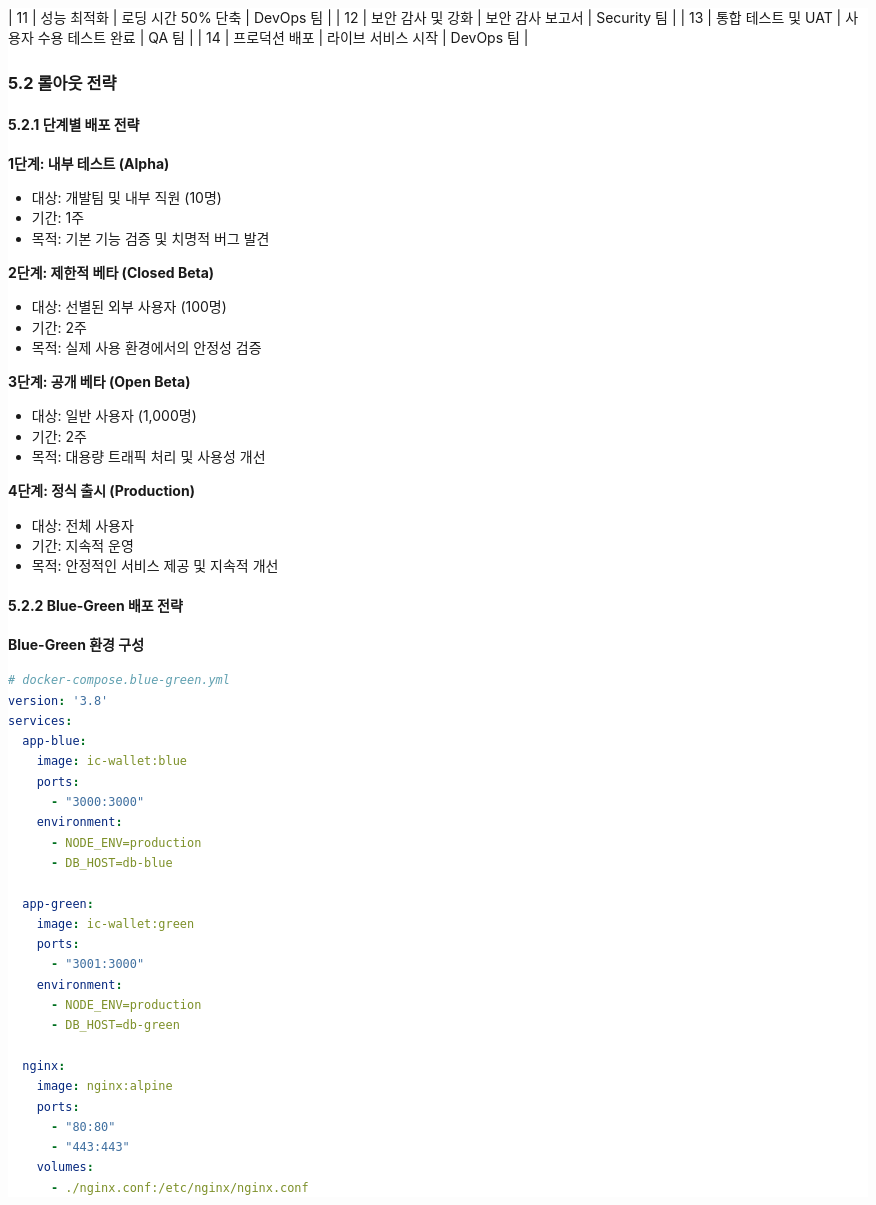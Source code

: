 | 11 | 성능 최적화 | 로딩 시간 50% 단축 | DevOps 팀 |
| 12 | 보안 감사 및 강화 | 보안 감사 보고서 | Security 팀 |
| 13 | 통합 테스트 및 UAT | 사용자 수용 테스트 완료 | QA 팀 |
| 14 | 프로덕션 배포 | 라이브 서비스 시작 | DevOps 팀 |

### 5.2 롤아웃 전략

#### 5.2.1 단계별 배포 전략

**1단계: 내부 테스트 (Alpha)**
- 대상: 개발팀 및 내부 직원 (10명)
- 기간: 1주
- 목적: 기본 기능 검증 및 치명적 버그 발견

**2단계: 제한적 베타 (Closed Beta)**
- 대상: 선별된 외부 사용자 (100명)
- 기간: 2주
- 목적: 실제 사용 환경에서의 안정성 검증

**3단계: 공개 베타 (Open Beta)**
- 대상: 일반 사용자 (1,000명)
- 기간: 2주
- 목적: 대용량 트래픽 처리 및 사용성 개선

**4단계: 정식 출시 (Production)**
- 대상: 전체 사용자
- 기간: 지속적 운영
- 목적: 안정적인 서비스 제공 및 지속적 개선

#### 5.2.2 Blue-Green 배포 전략

**Blue-Green 환경 구성**
```yaml
# docker-compose.blue-green.yml
version: '3.8'
services:
  app-blue:
    image: ic-wallet:blue
    ports:
      - "3000:3000"
    environment:
      - NODE_ENV=production
      - DB_HOST=db-blue
  
  app-green:
    image: ic-wallet:green
    ports:
      - "3001:3000"
    environment:
      - NODE_ENV=production
      - DB_HOST=db-green
  
  nginx:
    image: nginx:alpine
    ports:
      - "80:80"
      - "443:443"
    volumes:
      - ./nginx.conf:/etc/nginx/nginx.conf
```
